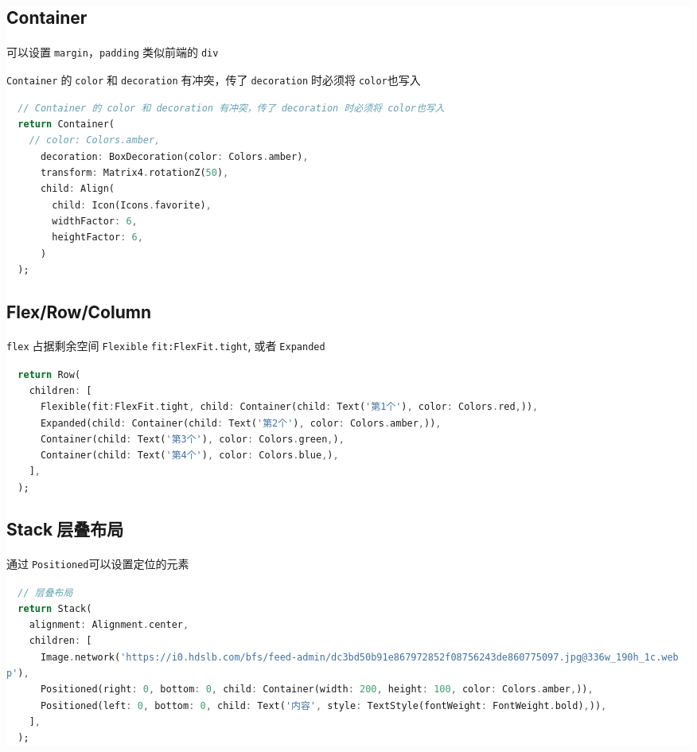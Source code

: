 

## Container
可以设置 `margin`，`padding` 类似前端的 `div`

`Container` 的 `color` 和 `decoration` 有冲突，传了 `decoration` 时必须将 `color`也写入

```Dart
  // Container 的 color 和 decoration 有冲突，传了 decoration 时必须将 color也写入
  return Container(
    // color: Colors.amber,
      decoration: BoxDecoration(color: Colors.amber),
      transform: Matrix4.rotationZ(50),
      child: Align(
        child: Icon(Icons.favorite),
        widthFactor: 6,
        heightFactor: 6,
      )
  );
```




## Flex/Row/Column

`flex` 占据剩余空间 `Flexible` `fit:FlexFit.tight`, 或者 `Expanded`

```Dart
  return Row(
    children: [
      Flexible(fit:FlexFit.tight, child: Container(child: Text('第1个'), color: Colors.red,)),
      Expanded(child: Container(child: Text('第2个'), color: Colors.amber,)),
      Container(child: Text('第3个'), color: Colors.green,),
      Container(child: Text('第4个'), color: Colors.blue,),
    ],
  );
```




## Stack 层叠布局

通过 `Positioned`可以设置定位的元素

```Dart
  // 层叠布局
  return Stack(
    alignment: Alignment.center,
    children: [
      Image.network('https://i0.hdslb.com/bfs/feed-admin/dc3bd50b91e867972852f08756243de860775097.jpg@336w_190h_1c.webp'),
      Positioned(right: 0, bottom: 0, child: Container(width: 200, height: 100, color: Colors.amber,)),
      Positioned(left: 0, bottom: 0, child: Text('内容', style: TextStyle(fontWeight: FontWeight.bold),)),
    ],
  );
```


